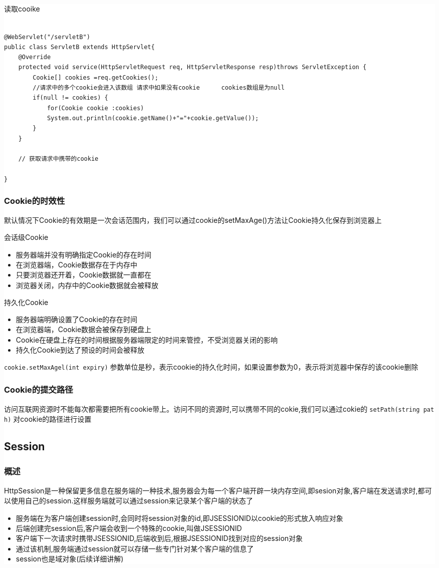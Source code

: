 读取cooike
```

@WebServlet("/servletB")
public class ServletB extends HttpServlet{
    @Override
    protected void service(HttpServletRequest req, HttpServletResponse resp)throws ServletException {
        Cookie[] cookies =req.getCookies();
        //请求中的多个cookie会进入该数组 请求中如果没有cookie      cookies数组是为null
        if(null != cookies) {
            for(Cookie cookie :cookies)
            System.out.println(cookie.getName()+"="+cookie.getValue());
        }
    }
 
    // 获取请求中携带的cookie
 
}
```

### Cookie的时效性

默认情况下Cookie的有效期是一次会话范围内，我们可以通过cookie的setMaxAge()方法让Cookie持久化保存到浏览器上

会话级Cookie

- 服务器端并没有明确指定Cookie的存在时间
- 在浏览器端，Cookie数据存在于内存中
- 只要浏览器还开着，Cookie数据就一直都在
- 浏览器关闭，内存中的Cookie数据就会被释放

持久化Cookie

- 服务器端明确设置了Cookie的存在时间
- 在浏览器端，Cookie数据会被保存到硬盘上
- Cookie在硬盘上存在的时间根据服务器端限定的时间来管控，不受浏览器关闭的影响
- 持久化Cookie到达了预设的时间会被释放

`cookie.setMaxAgel(int expiry)` 参数单位是秒，表示cookie的持久化时间，如果设置参数为0，表示将浏览器中保存的该cookie删除

### Cookie的提交路径

访问互联网资源时不能每次都需要把所有cookie带上。访问不同的资源时,可以携带不同的cokie,我们可以通过cokie的 `setPath(string path)` 对cookie的路径进行设置 

## Session

### 概述

HttpSession是一种保留更多信息在服务端的一种技术,服务器会为每一个客户端开辟一块内存空间,即sesion对象,客户端在发送请求时,都可以使用自己的session.这样服务端就可以通过session来记录某个客户端的状态了

- 服务端在为客户端创建session时,会同时将session对象的id,即JSESSIONID以cookie的形式放入响应对象
- 后端创建完session后,客户端会收到一个特殊的cookie,叫做JSESSIONID
- 客户端下一次请求时携带JSESSIONID,后端收到后,根据JSESSIONID找到对应的session对象
- 通过该机制,服务端通过session就可以存储一些专门针对某个客户端的信息了
- session也是域对象(后续详细讲解) 
